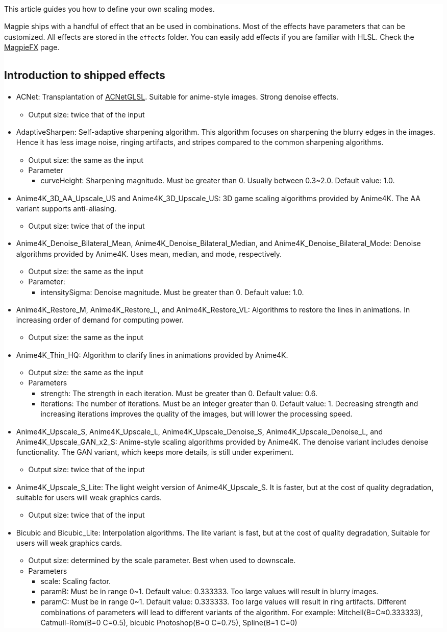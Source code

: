 This article guides you how to define your own scaling modes.

Magpie ships with a handful of effect that an be used in combinations. Most of the effects have parameters that can be customized. All effects are stored in the `effects` folder. You can easily add effects if you are familiar with HLSL. Check the [MagpieFX](https://github.com/Blinue/Magpie/wiki/MagpieFX_EN) page.

## Introduction to shipped effects

* ACNet: Transplantation of [ACNetGLSL](https://github.com/TianZerL/ACNetGLSL). Suitable for anime-style images. Strong denoise effects.
  * Output size: twice that of the input

* AdaptiveSharpen: Self-adaptive sharpening algorithm. This algorithm focuses on sharpening the blurry edges in the images. Hence it has less image noise, ringing artifacts, and stripes compared to the common sharpening algorithms.
  * Output size: the same as the input
  * Parameter
    * curveHeight: Sharpening magnitude. Must be greater than 0. Usually between 0.3~2.0. Default value: 1.0.

* Anime4K_3D_AA_Upscale_US and Anime4K_3D_Upscale_US: 3D game scaling algorithms provided by Anime4K. The AA variant supports anti-aliasing.
  * Output size: twice that of the input

* Anime4K_Denoise_Bilateral_Mean, Anime4K_Denoise_Bilateral_Median, and Anime4K_Denoise_Bilateral_Mode: Denoise algorithms provided by Anime4K. Uses mean, median, and mode, respectively.
  * Output size: the same as the input
  * Parameter:
    * intensitySigma: Denoise magnitude. Must be greater than 0. Default value: 1.0.

* Anime4K_Restore_M, Anime4K_Restore_L, and Anime4K_Restore_VL: Algorithms to restore the lines in animations. In increasing order of demand for computing power.
  * Output size: the same as the input

* Anime4K_Thin_HQ: Algorithm to clarify lines in animations provided by Anime4K.
  * Output size: the same as the input
  * Parameters
    * strength: The strength in each iteration. Must be greater than 0. Default value: 0.6.
    * iterations: The number of iterations. Must be an integer greater than 0. Default value: 1.
    Decreasing strength and increasing iterations improves the quality of the images, but will lower the processing speed.

* Anime4K_Upscale_S, Anime4K_Upscale_L, Anime4K_Upscale_Denoise_S, Anime4K_Upscale_Denoise_L, and Anime4K_Upscale_GAN_x2_S: Anime-style scaling algorithms provided by Anime4K. The denoise variant includes denoise functionality. The GAN variant, which keeps more details, is still under experiment.
  * Output size: twice that of the input

* Anime4K_Upscale_S_Lite: The light weight version of Anime4K_Upscale_S. It is faster, but at the cost of quality degradation, suitable for users will weak graphics cards.
  * Output size: twice that of the input

* Bicubic and Bicubic_Lite: Interpolation algorithms. The lite variant is fast, but at the cost of quality degradation, Suitable for users will weak graphics cards.
  * Output size: determined by the scale parameter. Best when used to downscale.
  * Parameters
    * scale: Scaling factor.
    * paramB: Must be in range 0~1. Default value: 0.333333. Too large values will result in blurry images.
    * paramC: Must be in range 0~1. Default value: 0.333333. Too large values will result in ring artifacts.
      Different combinations of parameters will lead to different variants of the algorithm. For example:
      Mitchell(B=C≈0.333333), Catmull-Rom(B=0 C=0.5), bicubic Photoshop(B=0 C=0.75), Spline(B=1 C=0)
